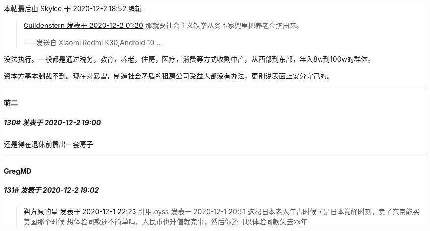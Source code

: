  本帖最后由 Skylee 于 2020-12-2 18:52 编辑 
<blockquote><a href="httphttps://bbs.saraba1st.com/2b/forum.php?mod=redirect&amp;goto=findpost&amp;pid=49581976&amp;ptid=1975188" target="_blank">Guildenstern 发表于 2020-12-2 01:20</a>
那就要社会主义铁拳从资本家兜里把养老金挤出来。


----发送自 Xiaomi Redmi K30,Android 10 ...</blockquote>
没法执行。一般都是通过税务，教育，养老，住房，医疗，消费等方式收割中产，从西部到东部，年入8w到100w的群体。

资本方基本制裁不到。现在对暴雷，制造社会矛盾的租房公司受益人都没有办法，更别说表面上安分守己的。


-----

####  萌二  
##### 130#       发表于 2020-12-2 19:00


还是得在退休前攒出一套房子


-----

####  GregMD  
##### 131#       发表于 2020-12-2 19:02


<blockquote><a href="httphttps://bbs.saraba1st.com/2b/forum.php?mod=redirect&amp;goto=findpost&amp;pid=49580688&amp;ptid=1975188" target="_blank"> 朔方原的星 发表于 2020-12-1 22:23</a> 引用:oyss 发表于 2020-12-1 20:51 这帮日本老人年青时候可是日本巅峰时刻，卖了东京能买美国那个时候 想体验同款还不简单吗，人民币也升值就完事，然后你还可以体验同款失去xx年 </blockquote>
